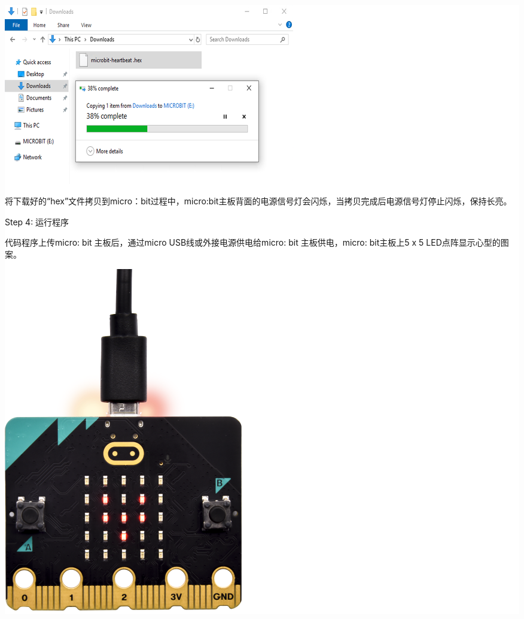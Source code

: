 ![](media/c77438d43694c07ecf775694ebf1547f.png)

将下载好的“hex”文件拷贝到micro：bit过程中，micro:bit主板背面的电源信号灯会闪烁，当拷贝完成后电源信号灯停止闪烁，保持长亮。

Step 4: 运行程序

代码程序上传micro: bit 主板后，通过micro USB线或外接电源供电给micro: bit 主板供电，micro: bit主板上5 x 5 LED点阵显示心型的图案。

![](media/26de020f8ca6dbb6e9afd66a1e394733.png)
